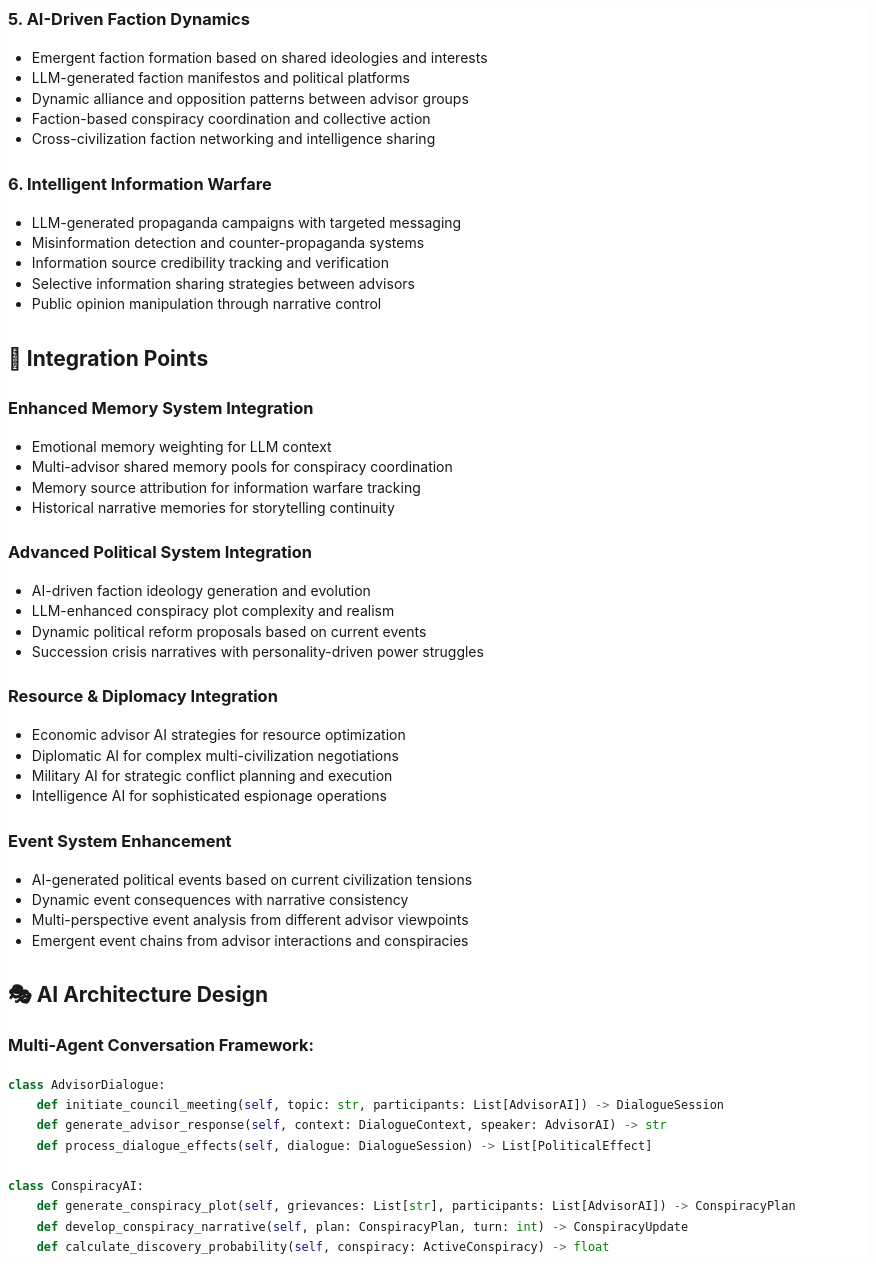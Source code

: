 ### 5. **AI-Driven Faction Dynamics**
- Emergent faction formation based on shared ideologies and interests
- LLM-generated faction manifestos and political platforms
- Dynamic alliance and opposition patterns between advisor groups
- Faction-based conspiracy coordination and collective action
- Cross-civilization faction networking and intelligence sharing

### 6. **Intelligent Information Warfare**
- LLM-generated propaganda campaigns with targeted messaging
- Misinformation detection and counter-propaganda systems
- Information source credibility tracking and verification
- Selective information sharing strategies between advisors
- Public opinion manipulation through narrative control

## 🔧 **Integration Points**

### **Enhanced Memory System Integration**
- Emotional memory weighting for LLM context
- Multi-advisor shared memory pools for conspiracy coordination
- Memory source attribution for information warfare tracking
- Historical narrative memories for storytelling continuity

### **Advanced Political System Integration**
- AI-driven faction ideology generation and evolution
- LLM-enhanced conspiracy plot complexity and realism
- Dynamic political reform proposals based on current events
- Succession crisis narratives with personality-driven power struggles

### **Resource & Diplomacy Integration**
- Economic advisor AI strategies for resource optimization
- Diplomatic AI for complex multi-civilization negotiations
- Military AI for strategic conflict planning and execution
- Intelligence AI for sophisticated espionage operations

### **Event System Enhancement**
- AI-generated political events based on current civilization tensions
- Dynamic event consequences with narrative consistency
- Multi-perspective event analysis from different advisor viewpoints
- Emergent event chains from advisor interactions and conspiracies

## 🎭 **AI Architecture Design**

### Multi-Agent Conversation Framework:
```python
class AdvisorDialogue:
    def initiate_council_meeting(self, topic: str, participants: List[AdvisorAI]) -> DialogueSession
    def generate_advisor_response(self, context: DialogueContext, speaker: AdvisorAI) -> str
    def process_dialogue_effects(self, dialogue: DialogueSession) -> List[PoliticalEffect]

class ConspiracyAI:
    def generate_conspiracy_plot(self, grievances: List[str], participants: List[AdvisorAI]) -> ConspiracyPlan
    def develop_conspiracy_narrative(self, plan: ConspiracyPlan, turn: int) -> ConspiracyUpdate
    def calculate_discovery_probability(self, conspiracy: ActiveConspiracy) -> float
```
